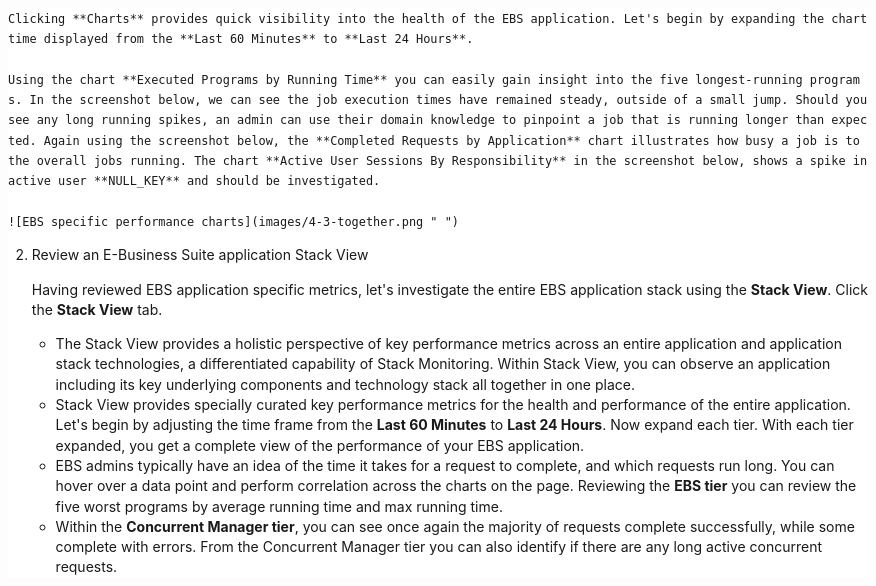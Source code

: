 	Clicking **Charts** provides quick visibility into the health of the EBS application. Let's begin by expanding the chart time displayed from the **Last 60 Minutes** to **Last 24 Hours**.

	Using the chart **Executed Programs by Running Time** you can easily gain insight into the five longest-running programs. In the screenshot below, we can see the job execution times have remained steady, outside of a small jump. Should you see any long running spikes, an admin can use their domain knowledge to pinpoint a job that is running longer than expected. Again using the screenshot below, the **Completed Requests by Application** chart illustrates how busy a job is to the overall jobs running. The chart **Active User Sessions By Responsibility** in the screenshot below, shows a spike in active user **NULL_KEY** and should be investigated.

	![EBS specific performance charts](images/4-3-together.png " ")

2.	Review an E-Business Suite application Stack View

	Having reviewed EBS application specific metrics, let's investigate the entire EBS application stack using the **Stack View**. Click the **Stack View** tab. 

	* The Stack View provides a holistic perspective of key performance metrics across an entire application and application stack technologies, a differentiated capability of Stack Monitoring. Within Stack View, you can observe an application including its key underlying components and technology stack all together in one place.
	* Stack View provides specially curated key performance metrics for the health and performance of the entire application. Let's begin by adjusting the time frame from the **Last 60 Minutes** to **Last 24 Hours**. Now expand each tier. With each tier expanded, you get a complete view of the performance of your EBS application.
	* EBS admins typically have an idea of the time it takes for a request to complete, and which requests run long. You can hover over a data point and perform correlation across the charts on the page. Reviewing the **EBS tier** you can review the five worst programs by average running time and max running time. 
	* Within the **Concurrent Manager tier**, you can see once again the majority of requests complete successfully, while some complete with errors. From the Concurrent Manager tier you can also identify if there are any long active concurrent requests.
